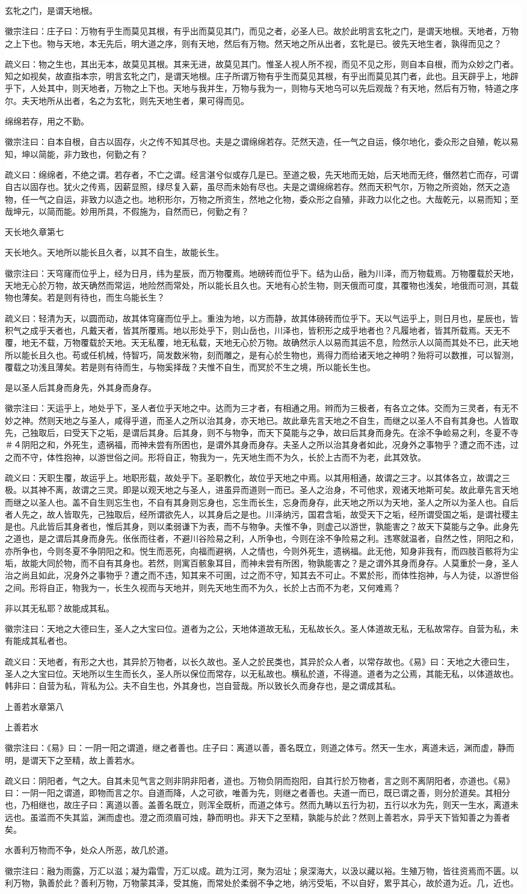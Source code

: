 玄牝之门，是谓天地根。  

徽宗注曰：庄子曰：万物有乎生而莫见其根，有乎出而莫见其门，而见之者，必圣人已。故於此明言玄牝之门，是谓天地根。天地者，万物之上下也。物与天地，本无先后，明大道之序，则有天地，然后有万物。然天地之所从出者，玄牝是已。彼先天地生者，孰得而见之？  

疏义曰：物之生也，其出无本，故莫见其根。其来无进，故莫见其门。惟圣人视人所不视，而见不见之形，则自本自根，而为众妙之门者。知之如视矣，故直指本宗，明言玄牝之门，是谓天地根。庄子所谓万物有乎生而莫见其根，有乎出而莫见其门者，此也。且天辟乎上，地辟乎下，人处其中，则天地者，万物之上下也。天地与我并生，万物与我为一，则物与天地乌可以先后观哉？有天地，然后有万物，特道之序尔。夫天地所从出者，名之为玄牝，则先天地生者，果可得而见。  

绵绵若存，用之不勤。  

徽宗注曰：自本自根，自古以固存，火之传不知其尽也。夫是之谓绵绵若存。茫然天造，任一气之自运，倏尔地化，委众形之自殖，乾以易知，坤以简能，非力致也，何勤之有？  

疏义曰：绵绵者，不绝之谓。若存者，不亡之谓。经言湛兮似或存几是已。至道之极，先天地而无始，后天地而无终，僭然若亡而存，可谓自古以固存也。犹火之传焉，因薪显照，绿尽复入薪，虽尽而未始有尽也。夫是之谓绵绵若存。然而天积气尔，万物之所资始，然天之造物，任一气之自运，非致力以造之也。地积形尔，万物之所资生，然地之化物，委众形之自殖，非政力以化之也。大哉乾元，以易而知；至哉坤元，以简而能。妙用所具，不假施为，自然而已，何勤之有？  

天长地久章第七  

天长地久。天地所以能长且久者，以其不自生，故能长生。  

徽宗注曰：天穹窿而位乎上，经为日月，纬为星辰，而万物覆焉。地磅砖而位乎下。结为山岳，融为川泽，而万物载焉。万物覆载於天地，天地无心於万物，故天确然而常运，地险然而常处，所以能长且久也。天地有心於生物，则天俄而可度，其覆物也浅矣，地俄而可测，其载物也薄矣。若是则有待也，而生乌能长生？  

疏义曰：轻清为天，以圆而动，故其体穹窿而位乎上。重浊为地，以方而静，故其体磅砖而位乎下。天以气运乎上，则日月也，星辰也，皆积气之成乎天者也，凡戴天者，皆其所覆焉。地以形处乎下，则山岳也，川泽也，皆积形之成乎地者也？凡履地者，皆其所载焉。天无不覆，地无不载，万物覆载於天地。天无私覆，地无私载，天地无心於万物。故确然示人以易而其运不息，险然示人以简而其处不已，此天地所以能长且久也。苟或任机械，恃智巧，简发数米物，刻而雕之，是有心於生物也，焉得力而给诸天地之神明？殆将可以数推，可以智测，覆载之功浅且薄矣。若是则有待而生，与物奚择哉？夫惟不自生，而冥於不生之境，所以能长生也。  

是以圣人后其身而身先，外其身而身存。  

徽宗注曰：天运乎上，地处乎下，圣人者位乎天地之中。达而为三才者，有相通之用。辫而为三极者，有各立之体。交而为三灵者，有无不妙之神。然则天地之与圣人，咸得乎道，而圣人之所以治其身，亦天地已。故此章先言天地之不自生，而继之以圣人不自有其身也。人皆取先，己独取后，曰受天下之垢，是谓后其身。后其身，则不与物争，而天下莫能与之争，故曰后其身而身先。在涂不争崄易之利，冬夏不寺＃４阴阳之和，外死生，遗祸福，而神未尝有所困也，是谓外其身而身存。夫圣人之所以治其身者如此，况身外之事物乎？遭之而不违，过之而不守，体性抱神，以游世俗之间。形将自正，物我为一，先天地生而不为久，长於上古而不为老，此其效欤。  

疏义曰：天职生覆，故运乎上。地职形载，故处乎下。圣职教化，故位乎天地之中焉。以其用相通，故谓之三才。以其体各立，故谓之三极。以其神不离，故谓之三灵。即是以观天地之与圣人，进虽异而道则一而已。圣人之治身，不可他求，观诸天地斯可矣。故此章先言天地而继之以圣人也。盖不自生则忘生也，不自有其身则忘身也，忘生而长生，忘身而身存，此天地之所以为天地，圣人之所以为圣人也。自后者人先之，故人皆取先，己独取后，经所谓欲先人，以其身后之是也。川泽纳污，国君含垢，故受天下之垢，经所谓受国之垢，是谓社稷主是也。凡此皆后其身者也，惟后其身，则以柔弱谦下为表，而不与物争。夫惟不争，则虚己以游世，孰能害之？故天下莫能与之争。此身先之道也，是之谓后其身而身先。伥伥而往者，不避川谷险易之利，人所争也，今则在涂不争险易之利。违寒就温者，自然之性，阴阳之和，亦所争也，今则冬夏不争阴阳之和。悦生而恶死，向福而避祸，人之情也，今则外死生，遗祸福。此无他，知身非我有，而四肢百骸将为尘垢，故能大同於物，而不自有其身也。若然，则寓百骸象耳目，而神未尝有所困，物孰能害之？是之谓外其身而身存。人莫重於一身，圣人治之尚且如此，况身外之事物乎？遭之而不违，知其来不可圉，过之而不守，知其去不可止。不累於形，而体性抱神，与人为徒，以游世俗之间。形将自正，物我为一，长生久视而与天地并，则先天地生而不为久，长於上古而不为老，又何难焉？  

非以其无私耶？故能成其私。  

徽宗注曰：天地之大德曰生，圣人之大宝曰位。道者为之公，天地体道故无私，无私故长久。圣人体道故无私，无私故常存。自营为私，未有能成其私者也。  

疏义曰：天地者，有形之大也，其异於万物者，以长久故也。圣人之於民类也，其异於众人者，以常存故也。《易》曰：天地之大德曰生，圣人之大宝曰位。天地所以生生而长久，圣人所以保位而常存，以无私故也。横私於道，不得道。道者为之公焉，其能无私，以体道故也。韩非曰：自营为私，背私为公。夫不自生也，外其身也，岂自营哉。所以致长久而身存也，是之谓成其私。  

上善若水章第八  

上善若水  

徽宗注曰：《易》曰：一阴一阳之谓道，继之者善也。庄子曰：离道以善，善名既立，则道之体亏。然天一生水，离道未远，渊而虚，静而明，是谓天下之至精，故上善若水。  

疏义曰：阴阳者，气之大。自其未见气言之则非阴非阳者，道也。万物负阴而抱阳，自其行於万物者，言之则不离阴阳者，亦道也。《易》曰：一阴一阳之谓道，即物而言之尔。自道而降，人之可欲，唯善为先，则继之者善也。夫道一而已，既已谓之善，则分於道矣。其相分也，乃相继也，故庄子曰：离道以善。盖善名既立，则浑全既析，而道之体亏。然而九畴以五行为初，五行以水为先，则天一生水，离道未远也。虽滥而不失其监，渊而虚也。澄之而须眉可烛，静而明也。非天下之至精，孰能与於此？然则上善若水，异乎天下皆知善之为善者矣。  

水善利万物而不争，处众人所恶，故几於道。  

徽宗注曰：融为雨露，万汇以滋；凝为霜雪，万汇以成。疏为江河，聚为沼址；泉深海大，以汲以藏以裕。生殖万物，皆往资焉而不匮。以利万物，孰善於此？善利万物，万物蒙其泽，受其施，而常处於柔弱不争之地，纳污受垢，不以自好，累乎其心，故於道为近。几，近也。  

